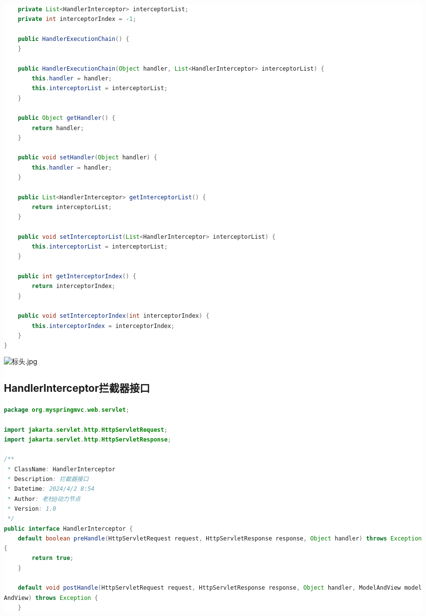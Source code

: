 ```java
    private List<HandlerInterceptor> interceptorList;
    private int interceptorIndex = -1;

    public HandlerExecutionChain() {
    }

    public HandlerExecutionChain(Object handler, List<HandlerInterceptor> interceptorList) {
        this.handler = handler;
        this.interceptorList = interceptorList;
    }

    public Object getHandler() {
        return handler;
    }

    public void setHandler(Object handler) {
        this.handler = handler;
    }

    public List<HandlerInterceptor> getInterceptorList() {
        return interceptorList;
    }

    public void setInterceptorList(List<HandlerInterceptor> interceptorList) {
        this.interceptorList = interceptorList;
    }

    public int getInterceptorIndex() {
        return interceptorIndex;
    }

    public void setInterceptorIndex(int interceptorIndex) {
        this.interceptorIndex = interceptorIndex;
    }
}

```

![标头.jpg](https://cdn.nlark.com/yuque/0/2023/jpeg/21376908/1692002570088-3338946f-42b3-4174-8910-7e749c31e950.jpeg#averageHue=%23f9f8f8&clientId=uc5a67c34-8a0d-4&from=paste&height=78&id=fmCx4&originHeight=78&originWidth=1400&originalType=binary&ratio=1&rotation=0&showTitle=false&size=23158&status=done&style=shadow&taskId=u98709943-fd0b-4e51-821c-a3fc0aef219&title=&width=1400)
## HandlerInterceptor拦截器接口
```java
package org.myspringmvc.web.servlet;

import jakarta.servlet.http.HttpServletRequest;
import jakarta.servlet.http.HttpServletResponse;

/**
 * ClassName: HandlerInterceptor
 * Description: 拦截器接口
 * Datetime: 2024/4/2 8:54
 * Author: 老杜@动力节点
 * Version: 1.0
 */
public interface HandlerInterceptor {
    default boolean preHandle(HttpServletRequest request, HttpServletResponse response, Object handler) throws Exception {
        return true;
    }

    default void postHandle(HttpServletRequest request, HttpServletResponse response, Object handler, ModelAndView modelAndView) throws Exception {
    }
```